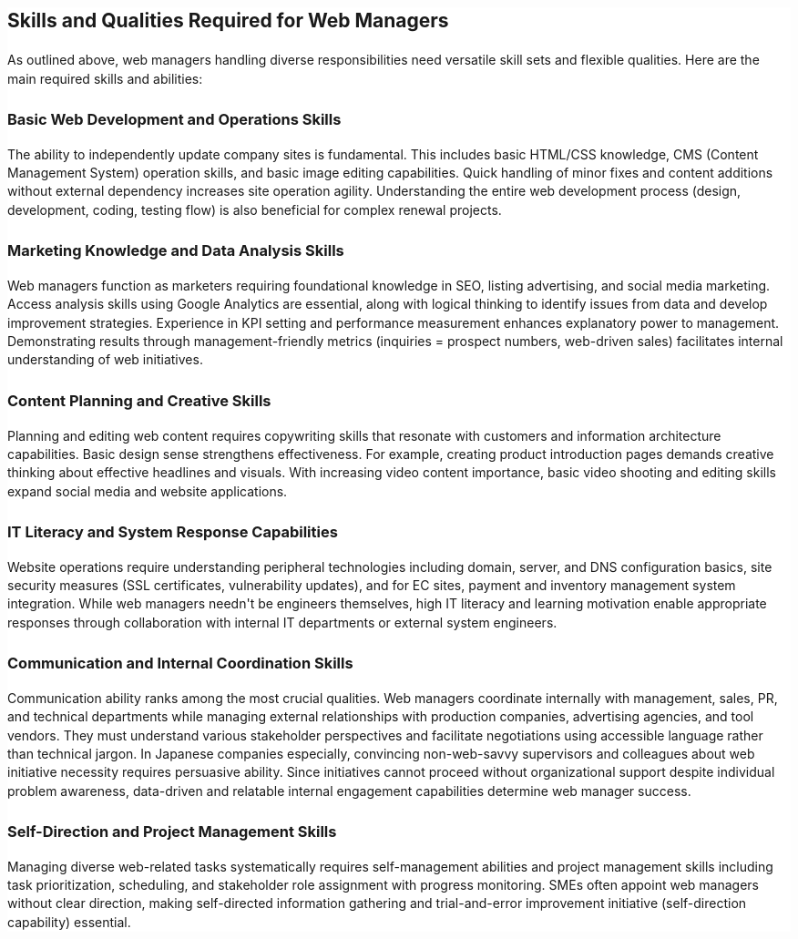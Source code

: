 ## Skills and Qualities Required for Web Managers

As outlined above, web managers handling diverse responsibilities need versatile skill sets and flexible qualities. Here are the main required skills and abilities:

### Basic Web Development and Operations Skills
The ability to independently update company sites is fundamental. This includes basic HTML/CSS knowledge, CMS (Content Management System) operation skills, and basic image editing capabilities. Quick handling of minor fixes and content additions without external dependency increases site operation agility. Understanding the entire web development process (design, development, coding, testing flow) is also beneficial for complex renewal projects.

### Marketing Knowledge and Data Analysis Skills
Web managers function as marketers requiring foundational knowledge in SEO, listing advertising, and social media marketing. Access analysis skills using Google Analytics are essential, along with logical thinking to identify issues from data and develop improvement strategies. Experience in KPI setting and performance measurement enhances explanatory power to management. Demonstrating results through management-friendly metrics (inquiries = prospect numbers, web-driven sales) facilitates internal understanding of web initiatives.

### Content Planning and Creative Skills
Planning and editing web content requires copywriting skills that resonate with customers and information architecture capabilities. Basic design sense strengthens effectiveness. For example, creating product introduction pages demands creative thinking about effective headlines and visuals. With increasing video content importance, basic video shooting and editing skills expand social media and website applications.

### IT Literacy and System Response Capabilities
Website operations require understanding peripheral technologies including domain, server, and DNS configuration basics, site security measures (SSL certificates, vulnerability updates), and for EC sites, payment and inventory management system integration. While web managers needn't be engineers themselves, high IT literacy and learning motivation enable appropriate responses through collaboration with internal IT departments or external system engineers.

### Communication and Internal Coordination Skills
Communication ability ranks among the most crucial qualities. Web managers coordinate internally with management, sales, PR, and technical departments while managing external relationships with production companies, advertising agencies, and tool vendors. They must understand various stakeholder perspectives and facilitate negotiations using accessible language rather than technical jargon. In Japanese companies especially, convincing non-web-savvy supervisors and colleagues about web initiative necessity requires persuasive ability. Since initiatives cannot proceed without organizational support despite individual problem awareness, data-driven and relatable internal engagement capabilities determine web manager success.

### Self-Direction and Project Management Skills
Managing diverse web-related tasks systematically requires self-management abilities and project management skills including task prioritization, scheduling, and stakeholder role assignment with progress monitoring. SMEs often appoint web managers without clear direction, making self-directed information gathering and trial-and-error improvement initiative (self-direction capability) essential.
